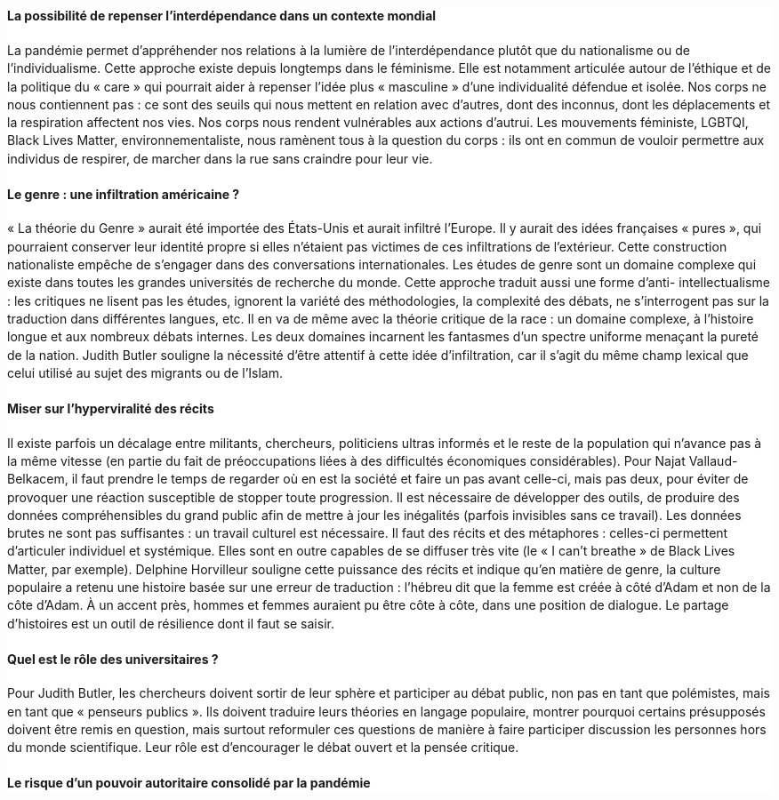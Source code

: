 #### La possibilité de repenser l’interdépendance dans un contexte mondial

La pandémie permet d’appréhender nos relations à la lumière de l’interdépendance plutôt que du nationalisme ou de l’individualisme. Cette approche existe depuis longtemps dans le féminisme. Elle est notamment articulée autour de l’éthique et de la politique du « care » qui pourrait aider à repenser l’idée plus « masculine » d’une individualité défendue et isolée. Nos corps ne nous contiennent pas : ce sont des seuils qui nous mettent en relation avec d’autres, dont des inconnus, dont les déplacements et la respiration affectent nos vies. Nos corps nous rendent vulnérables aux actions d’autrui. Les mouvements féministe, LGBTQI, Black Lives Matter, environnementaliste, nous ramènent tous à la question du corps : ils ont en commun de vouloir permettre aux individus de respirer, de marcher dans la rue sans craindre pour leur vie.

#### Le genre : une infiltration américaine ?

« La théorie du Genre » aurait été importée des États-Unis et aurait infiltré l’Europe. Il y aurait des idées françaises « pures », qui pourraient conserver leur identité propre si elles n’étaient pas victimes de ces infiltrations de l’extérieur. Cette construction nationaliste empêche de s’engager dans des conversations internationales. Les études de genre sont un domaine complexe qui existe dans toutes les grandes universités de recherche du monde. Cette approche traduit aussi une forme d’anti- intellectualisme : les critiques ne lisent pas les études, ignorent la variété des méthodologies, la complexité des débats, ne s’interrogent pas sur la traduction dans différentes langues, etc. Il en va de même avec la théorie critique de la race : un domaine complexe, à l’histoire longue et aux nombreux débats internes. Les deux domaines incarnent les fantasmes d’un spectre uniforme menaçant la pureté de la nation. Judith Butler souligne la nécessité d’être attentif à cette idée d’infiltration, car il s’agit du même champ lexical que celui utilisé au sujet des migrants ou de l’Islam.

#### Miser sur l’hyperviralité des récits

Il existe parfois un décalage entre militants, chercheurs, politiciens ultras informés et le reste de la population qui n’avance pas à la même vitesse (en partie du fait de préoccupations liées à des difficultés économiques considérables). Pour Najat Vallaud-Belkacem, il faut prendre le temps de regarder où en est la société et faire un pas avant celle-ci, mais pas deux, pour éviter de provoquer une réaction susceptible de stopper toute progression. Il est nécessaire de développer des outils, de produire des données compréhensibles du grand public afin de mettre à jour les inégalités (parfois invisibles sans ce travail). Les données brutes ne sont pas suffisantes : un travail culturel est nécessaire. Il faut des récits et des métaphores : celles-ci permettent d’articuler individuel et systémique. Elles sont en outre capables de se diffuser très vite (le « I can’t breathe » de Black Lives Matter, par exemple). Delphine Horvilleur souligne cette puissance des récits et indique qu’en matière de genre, la culture populaire a retenu une histoire basée sur une erreur de traduction : l’hébreu dit que la femme est créée à côté d’Adam et non de la côte d’Adam. À un accent près, hommes et femmes auraient pu être côte à côte, dans une position de dialogue. Le partage d’histoires est un outil de résilience dont il faut se saisir.

#### Quel est le rôle des universitaires ?

Pour Judith Butler, les chercheurs doivent sortir de leur sphère et participer au débat public, non pas en tant que polémistes, mais en tant que « penseurs publics ». Ils doivent traduire leurs théories en langage populaire, montrer pourquoi certains présupposés doivent être remis en question, mais surtout reformuler ces questions de manière à faire participer discussion les personnes hors du monde scientifique. Leur rôle est d’encourager le débat ouvert et la pensée critique.

#### Le risque d’un pouvoir autoritaire consolidé par la pandémie
